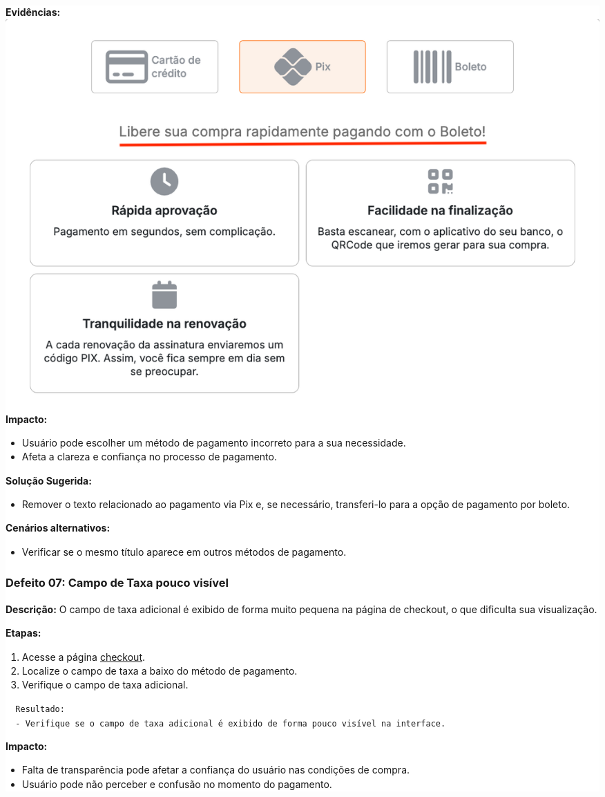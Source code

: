 **Evidências:** ![Captura de Tela](evidences/img/def06.png)

**Impacto:**  
- Usuário pode escolher um método de pagamento incorreto para a sua necessidade.
- Afeta a clareza e confiança no processo de pagamento.

**Solução Sugerida:**
- Remover o texto relacionado ao pagamento via Pix e, se necessário, transferi-lo para a opção de pagamento por boleto.

**Cenários alternativos:**
- Verificar se o mesmo título aparece em outros métodos de pagamento.

### Defeito 07: Campo de Taxa pouco visível

**Descrição:** O campo de taxa adicional é exibido de forma muito pequena na página de checkout, o que dificulta sua visualização.

**Etapas:**
1. Acesse a página [checkout](https://teste.homolog.payt.site/checkout).
2. Localize o campo de taxa a baixo do método de pagamento.
3. Verifique o campo de taxa adicional.
  ```
    Resultado:
    - Verifique se o campo de taxa adicional é exibido de forma pouco visível na interface.
  ```
**Impacto:**  
- Falta de transparência pode afetar a confiança do usuário nas condições de compra.
- Usuário pode não perceber e confusão no momento do pagamento.

